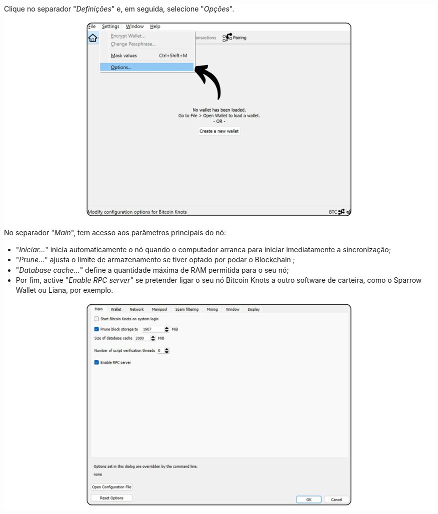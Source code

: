 Clique no separador "*Definições*" e, em seguida, selecione "*Opções*".

![Image](assets/fr/08.webp)

No separador "*Main*", tem acesso aos parâmetros principais do nó:


- "*Iniciar...*" inicia automaticamente o nó quando o computador arranca para iniciar imediatamente a sincronização;
- "*Prune...*" ajusta o limite de armazenamento se tiver optado por podar o Blockchain ;
- "*Database cache...*" define a quantidade máxima de RAM permitida para o seu nó;
- Por fim, active "*Enable RPC server*" se pretender ligar o seu nó Bitcoin Knots a outro software de carteira, como o Sparrow Wallet ou Liana, por exemplo.

![Image](assets/fr/09.webp)
